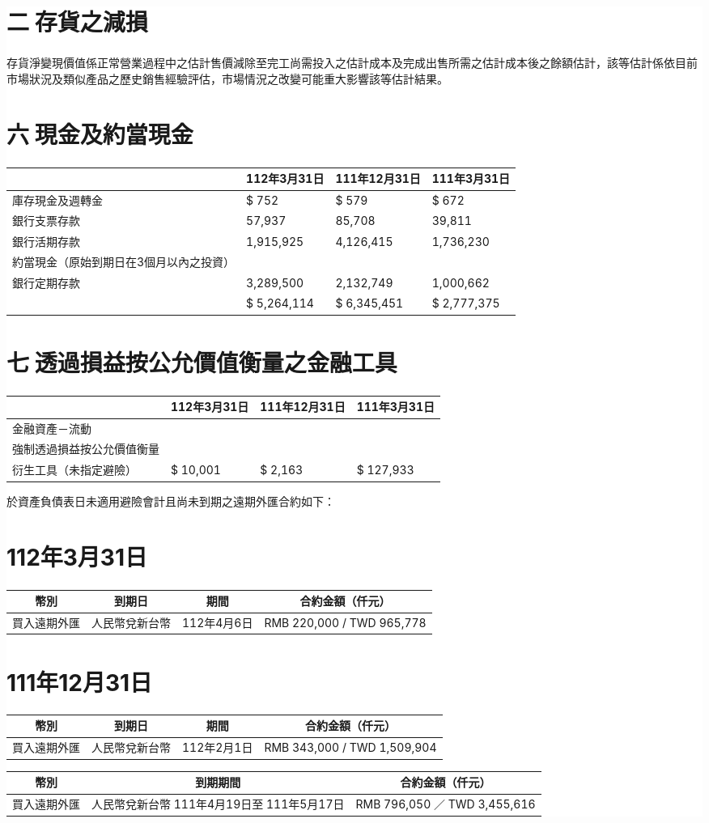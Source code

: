 # 二 存貨之減損

存貨淨變現價值係正常營業過程中之估計售價減除至完工尚需投入之估計成本及完成出售所需之估計成本後之餘額估計，該等估計係依目前市場狀況及類似產品之歷史銷售經驗評估，市場情況之改變可能重大影響該等估計結果。

# 六 現金及約當現金

| |112年3月31日|111年12月31日|111年3月31日|
|---|---|---|---|
|庫存現金及週轉金|$ 752|$ 579|$ 672|
|銀行支票存款|57,937|85,708|39,811|
|銀行活期存款|1,915,925|4,126,415|1,736,230|
|約當現金（原始到期日在3個月以內之投資）| | | |
|銀行定期存款|3,289,500|2,132,749|1,000,662|
| |$ 5,264,114|$ 6,345,451|$ 2,777,375|

# 七 透過損益按公允價值衡量之金融工具

| |112年3月31日|111年12月31日|111年3月31日|
|---|---|---|---|
|金融資產－流動| | | |
|強制透過損益按公允價值衡量| | | |
|衍生工具（未指定避險）|$ 10,001|$ 2,163|$ 127,933|

於資產負債表日未適用避險會計且尚未到期之遠期外匯合約如下：

# 112年3月31日

|幣別|到期日|期間|合約金額（仟元）|
|---|---|---|---|
|買入遠期外匯|人民幣兌新台幣|112年4月6日|RMB 220,000 / TWD 965,778|

# 111年12月31日

|幣別|到期日|期間|合約金額（仟元）|
|---|---|---|---|
|買入遠期外匯|人民幣兌新台幣|112年2月1日|RMB 343,000 / TWD 1,509,904|111 年 3 月 31 日

|幣別|到期期間|合約金額（仟元）|
|---|---|---|
|買入遠期外匯|人民幣兌新台幣 111年4月19日至 111年5月17日|RMB 796,050 ／ TWD 3,455,616|
